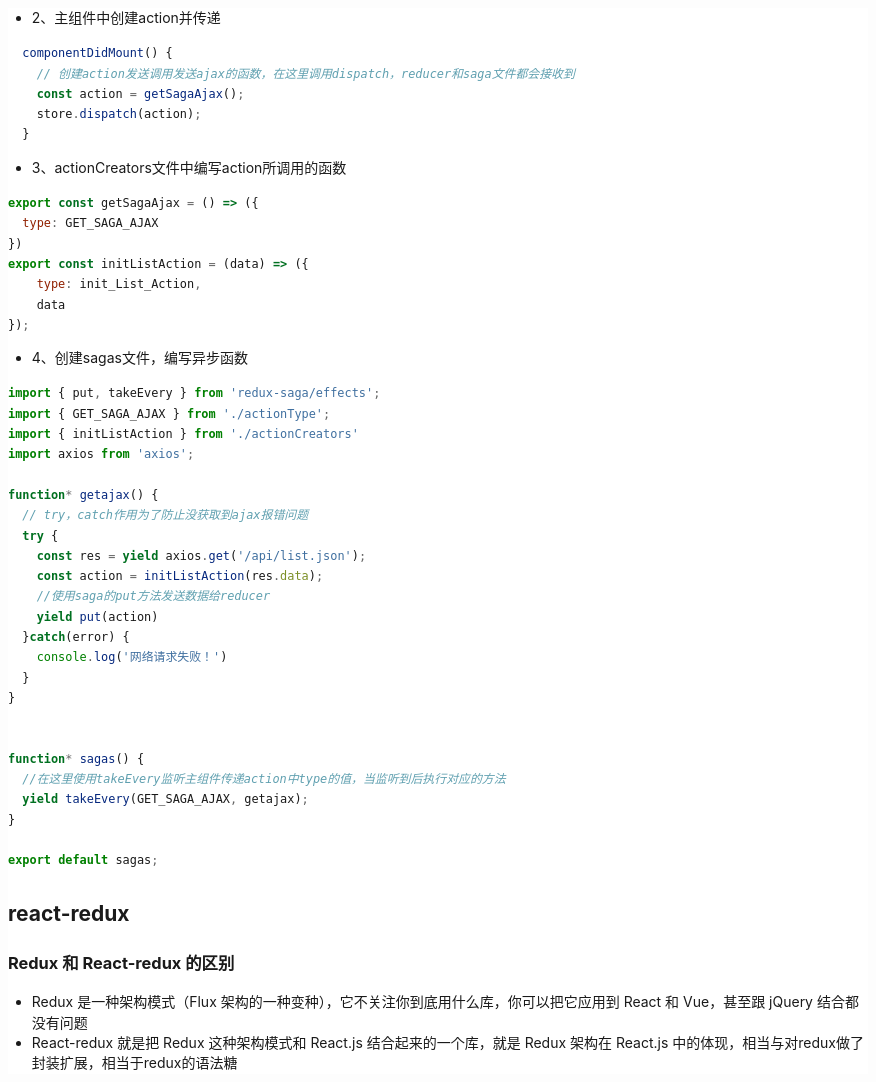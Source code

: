 * 2、主组件中创建action并传递

```javascript
  componentDidMount() {
    // 创建action发送调用发送ajax的函数，在这里调用dispatch，reducer和saga文件都会接收到
    const action = getSagaAjax();
    store.dispatch(action);
  }
```

* 3、actionCreators文件中编写action所调用的函数

```javascript
export const getSagaAjax = () => ({
  type: GET_SAGA_AJAX
})
export const initListAction = (data) => ({
    type: init_List_Action,
    data
});
```

* 4、创建sagas文件，编写异步函数

```javascript
import { put, takeEvery } from 'redux-saga/effects';
import { GET_SAGA_AJAX } from './actionType';
import { initListAction } from './actionCreators'
import axios from 'axios';

function* getajax() {
  // try，catch作用为了防止没获取到ajax报错问题
  try {
    const res = yield axios.get('/api/list.json');
    const action = initListAction(res.data);
    //使用saga的put方法发送数据给reducer
    yield put(action)
  }catch(error) {
    console.log('网络请求失败！')
  }
}


function* sagas() {
  //在这里使用takeEvery监听主组件传递action中type的值，当监听到后执行对应的方法
  yield takeEvery(GET_SAGA_AJAX, getajax);
}

export default sagas;
```

## react-redux
### Redux 和 React-redux 的区别
* Redux 是一种架构模式（Flux 架构的一种变种），它不关注你到底用什么库，你可以把它应用到 React 和 Vue，甚至跟 jQuery 结合都没有问题
* React-redux 就是把 Redux 这种架构模式和 React.js 结合起来的一个库，就是 Redux 架构在 React.js 中的体现，相当与对redux做了封装扩展，相当于redux的语法糖

